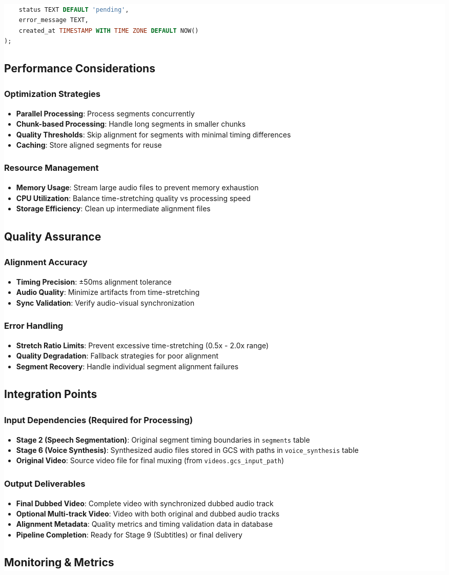 ```sql
    status TEXT DEFAULT 'pending',
    error_message TEXT,
    created_at TIMESTAMP WITH TIME ZONE DEFAULT NOW()
);
```

## Performance Considerations

### Optimization Strategies
- **Parallel Processing**: Process segments concurrently
- **Chunk-based Processing**: Handle long segments in smaller chunks
- **Quality Thresholds**: Skip alignment for segments with minimal timing differences
- **Caching**: Store aligned segments for reuse

### Resource Management
- **Memory Usage**: Stream large audio files to prevent memory exhaustion
- **CPU Utilization**: Balance time-stretching quality vs processing speed
- **Storage Efficiency**: Clean up intermediate alignment files

## Quality Assurance

### Alignment Accuracy
- **Timing Precision**: ±50ms alignment tolerance
- **Audio Quality**: Minimize artifacts from time-stretching
- **Sync Validation**: Verify audio-visual synchronization

### Error Handling
- **Stretch Ratio Limits**: Prevent excessive time-stretching (0.5x - 2.0x range)
- **Quality Degradation**: Fallback strategies for poor alignment
- **Segment Recovery**: Handle individual segment alignment failures

## Integration Points

### Input Dependencies (Required for Processing)
- **Stage 2 (Speech Segmentation)**: Original segment timing boundaries in `segments` table
- **Stage 6 (Voice Synthesis)**: Synthesized audio files stored in GCS with paths in `voice_synthesis` table  
- **Original Video**: Source video file for final muxing (from `videos.gcs_input_path`)

### Output Deliverables
- **Final Dubbed Video**: Complete video with synchronized dubbed audio track
- **Optional Multi-track Video**: Video with both original and dubbed audio tracks
- **Alignment Metadata**: Quality metrics and timing validation data in database
- **Pipeline Completion**: Ready for Stage 9 (Subtitles) or final delivery

## Monitoring & Metrics
